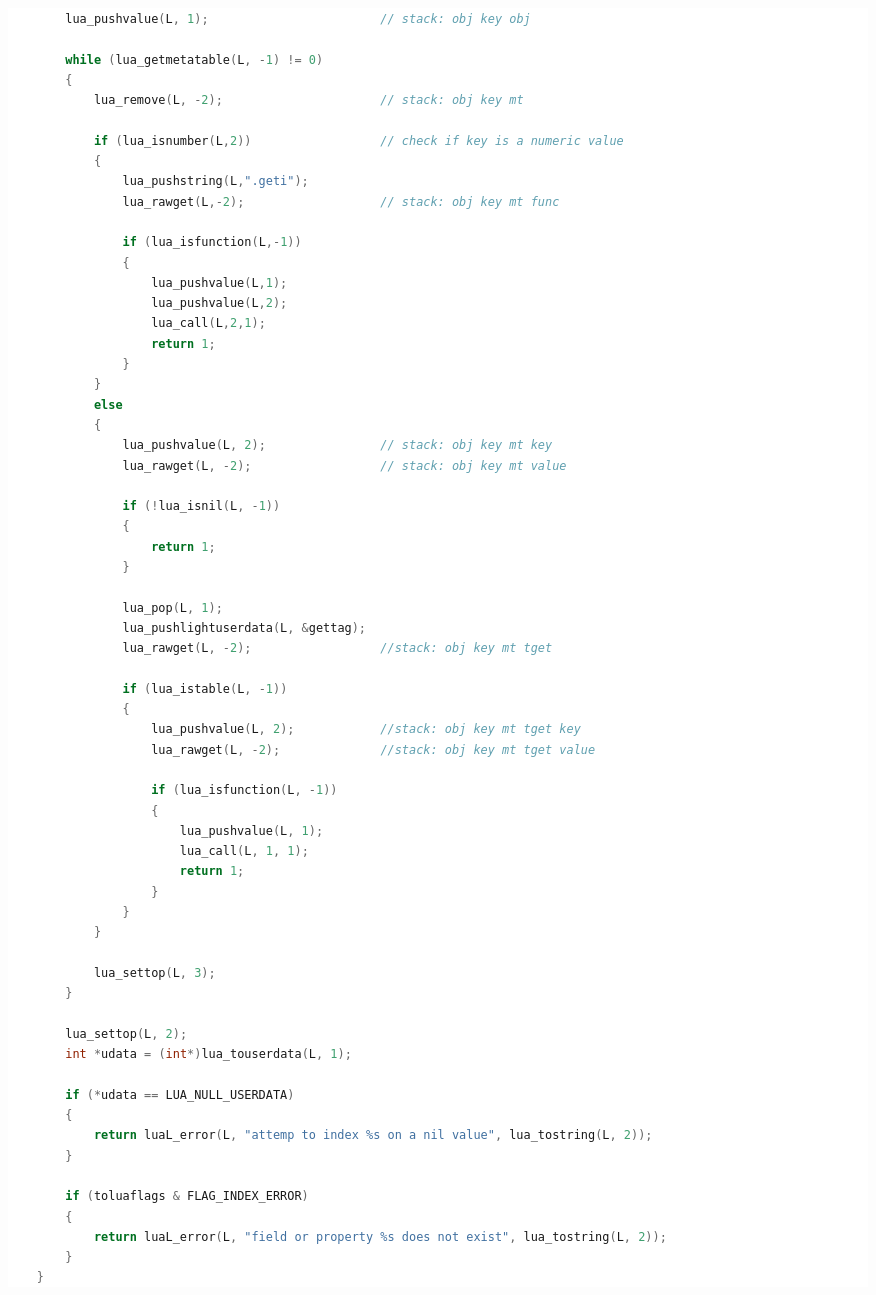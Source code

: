 ```c++
    	lua_pushvalue(L, 1);						// stack: obj key obj	

    	while (lua_getmetatable(L, -1) != 0)
    	{        	
        	lua_remove(L, -2);						// stack: obj key mt

			if (lua_isnumber(L,2))                 	// check if key is a numeric value
			{		    
		    	lua_pushstring(L,".geti");
		    	lua_rawget(L,-2);                   // stack: obj key mt func

		    	if (lua_isfunction(L,-1))
		    	{
		        	lua_pushvalue(L,1);
		        	lua_pushvalue(L,2);
		        	lua_call(L,2,1);
		        	return 1;
		    	}
			}
			else
        	{
        		lua_pushvalue(L, 2);			    // stack: obj key mt key
        		lua_rawget(L, -2);					// stack: obj key mt value        

        		if (!lua_isnil(L, -1))
        		{
        	    	return 1;
        		}
                
                lua_pop(L, 1);
				lua_pushlightuserdata(L, &gettag);        	
        		lua_rawget(L, -2);					//stack: obj key mt tget

        		if (lua_istable(L, -1))
        		{
        	    	lua_pushvalue(L, 2);			//stack: obj key mt tget key
        	    	lua_rawget(L, -2);           	//stack: obj key mt tget value 

        	    	if (lua_isfunction(L, -1))
        	    	{
        	        	lua_pushvalue(L, 1);
        	        	lua_call(L, 1, 1);
        	        	return 1;
        	    	}                    
        		}
    		}

            lua_settop(L, 3);
        }

        lua_settop(L, 2);
        int *udata = (int*)lua_touserdata(L, 1);

        if (*udata == LUA_NULL_USERDATA)
        {
            return luaL_error(L, "attemp to index %s on a nil value", lua_tostring(L, 2));   
        }
        
        if (toluaflags & FLAG_INDEX_ERROR)
        {
            return luaL_error(L, "field or property %s does not exist", lua_tostring(L, 2));
        }        
    }
```